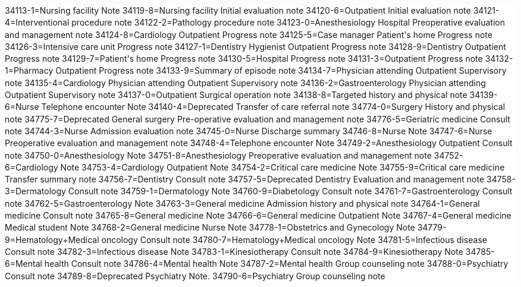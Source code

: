 34113-1=Nursing facility Note
34119-8=Nursing facility Initial evaluation note
34120-6=Outpatient Initial evaluation note
34121-4=Interventional procedure note
34122-2=Pathology procedure note
34123-0=Anesthesiology Hospital Preoperative evaluation and management note
34124-8=Cardiology Outpatient Progress note
34125-5=Case manager Patient's home Progress note
34126-3=Intensive care unit Progress note
34127-1=Dentistry Hygienist Outpatient Progress note
34128-9=Dentistry Outpatient Progress note
34129-7=Patient's home Progress note
34130-5=Hospital Progress note
34131-3=Outpatient Progress note
34132-1=Pharmacy Outpatient Progress note
34133-9=Summary of episode note
34134-7=Physician attending Outpatient Supervisory note
34135-4=Cardiology Physician attending Outpatient Supervisory note
34136-2=Gastroenterology Physician attending Outpatient Supervisory note
34137-0=Outpatient Surgical operation note
34138-8=Targeted history and physical note
34139-6=Nurse Telephone encounter Note
34140-4=Deprecated Transfer of care referral note
34774-0=Surgery History and physical note
34775-7=Deprecated General surgery Pre-operative evaluation and management note
34776-5=Geriatric medicine Consult note
34744-3=Nurse Admission evaluation note
34745-0=Nurse Discharge summary
34746-8=Nurse Note
34747-6=Nurse Preoperative evaluation and management note
34748-4=Telephone encounter Note
34749-2=Anesthesiology Outpatient Consult note
34750-0=Anesthesiology Note
34751-8=Anesthesiology Preoperative evaluation and management note
34752-6=Cardiology Note
34753-4=Cardiology Outpatient Note
34754-2=Critical care medicine Note
34755-9=Critical care medicine Transfer summary note
34756-7=Dentistry Consult note
34757-5=Deprecated Dentistry Evaluation and management note
34758-3=Dermatology Consult note
34759-1=Dermatology Note
34760-9=Diabetology Consult note
34761-7=Gastroenterology Consult note
34762-5=Gastroenterology Note
34763-3=General medicine Admission history and physical note
34764-1=General medicine Consult note
34765-8=General medicine Note
34766-6=General medicine Outpatient Note
34767-4=General medicine Medical student Note
34768-2=General medicine Nurse Note
34778-1=Obstetrics and Gynecology Note
34779-9=Hematology+Medical oncology Consult note
34780-7=Hematology+Medical oncology Note
34781-5=Infectious disease Consult note
34782-3=Infectious disease Note
34783-1=Kinesiotherapy Consult note
34784-9=Kinesiotherapy Note
34785-6=Mental health Consult note
34786-4=Mental health Note
34787-2=Mental health Group counseling note
34788-0=Psychiatry Consult note
34789-8=Deprecated Psychiatry Note.
34790-6=Psychiatry Group counseling note